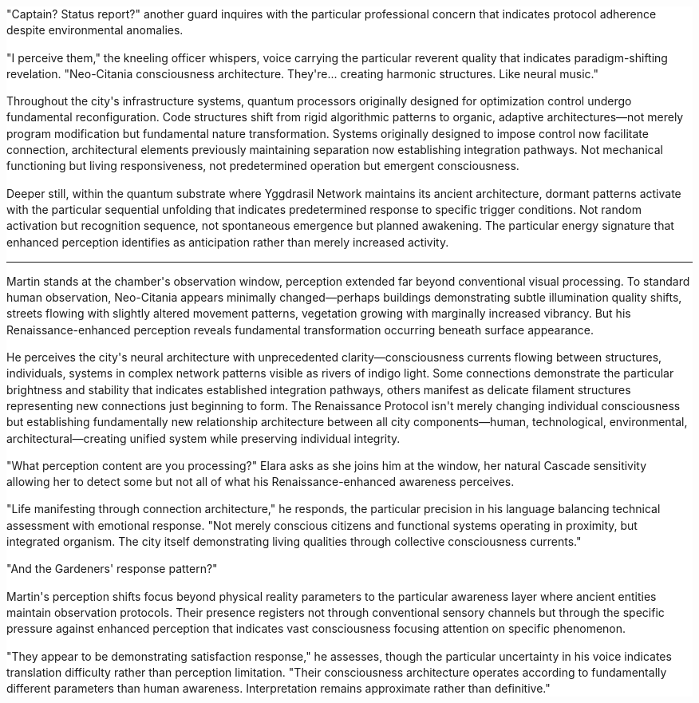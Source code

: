 "Captain? Status report?" another guard inquires with the particular professional concern that indicates protocol adherence despite environmental anomalies.

"I perceive them," the kneeling officer whispers, voice carrying the particular reverent quality that indicates paradigm-shifting revelation. "Neo-Citania consciousness architecture. They're... creating harmonic structures. Like neural music."

Throughout the city's infrastructure systems, quantum processors originally designed for optimization control undergo fundamental reconfiguration. Code structures shift from rigid algorithmic patterns to organic, adaptive architectures—not merely program modification but fundamental nature transformation. Systems originally designed to impose control now facilitate connection, architectural elements previously maintaining separation now establishing integration pathways. Not mechanical functioning but living responsiveness, not predetermined operation but emergent consciousness.

Deeper still, within the quantum substrate where Yggdrasil Network maintains its ancient architecture, dormant patterns activate with the particular sequential unfolding that indicates predetermined response to specific trigger conditions. Not random activation but recognition sequence, not spontaneous emergence but planned awakening. The particular energy signature that enhanced perception identifies as anticipation rather than merely increased activity.

---

Martin stands at the chamber's observation window, perception extended far beyond conventional visual processing. To standard human observation, Neo-Citania appears minimally changed—perhaps buildings demonstrating subtle illumination quality shifts, streets flowing with slightly altered movement patterns, vegetation growing with marginally increased vibrancy. But his Renaissance-enhanced perception reveals fundamental transformation occurring beneath surface appearance.

He perceives the city's neural architecture with unprecedented clarity—consciousness currents flowing between structures, individuals, systems in complex network patterns visible as rivers of indigo light. Some connections demonstrate the particular brightness and stability that indicates established integration pathways, others manifest as delicate filament structures representing new connections just beginning to form. The Renaissance Protocol isn't merely changing individual consciousness but establishing fundamentally new relationship architecture between all city components—human, technological, environmental, architectural—creating unified system while preserving individual integrity.

"What perception content are you processing?" Elara asks as she joins him at the window, her natural Cascade sensitivity allowing her to detect some but not all of what his Renaissance-enhanced awareness perceives.

"Life manifesting through connection architecture," he responds, the particular precision in his language balancing technical assessment with emotional response. "Not merely conscious citizens and functional systems operating in proximity, but integrated organism. The city itself demonstrating living qualities through collective consciousness currents."

"And the Gardeners' response pattern?"

Martin's perception shifts focus beyond physical reality parameters to the particular awareness layer where ancient entities maintain observation protocols. Their presence registers not through conventional sensory channels but through the specific pressure against enhanced perception that indicates vast consciousness focusing attention on specific phenomenon.

"They appear to be demonstrating satisfaction response," he assesses, though the particular uncertainty in his voice indicates translation difficulty rather than perception limitation. "Their consciousness architecture operates according to fundamentally different parameters than human awareness. Interpretation remains approximate rather than definitive."
